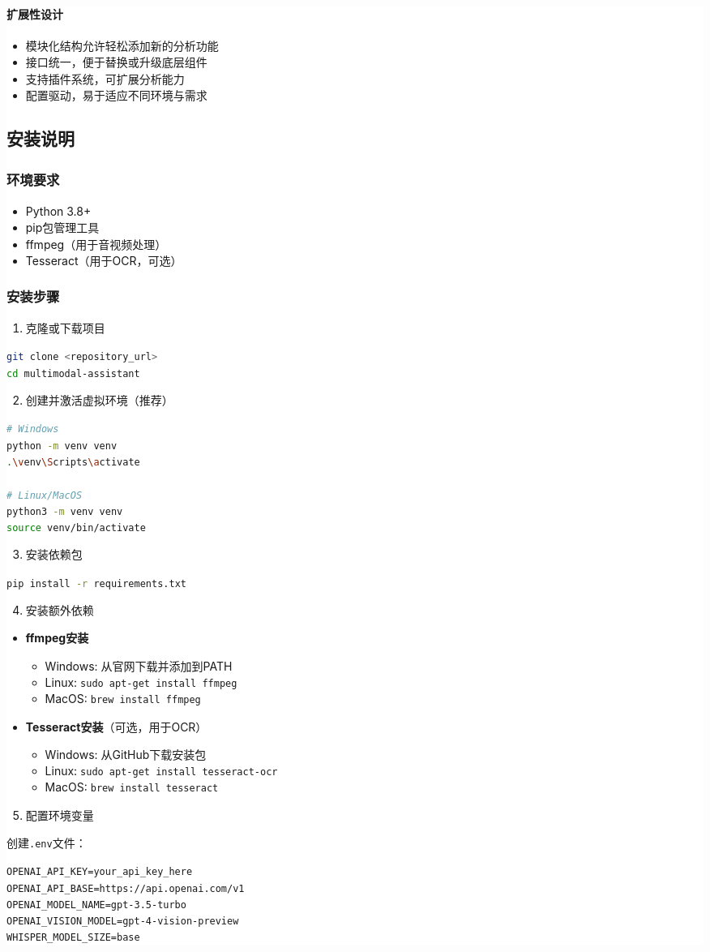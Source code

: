 #### 扩展性设计
- 模块化结构允许轻松添加新的分析功能
- 接口统一，便于替换或升级底层组件
- 支持插件系统，可扩展分析能力
- 配置驱动，易于适应不同环境与需求

## 安装说明

### 环境要求
- Python 3.8+
- pip包管理工具
- ffmpeg（用于音视频处理）
- Tesseract（用于OCR，可选）

### 安装步骤

1. 克隆或下载项目
```bash
git clone <repository_url>
cd multimodal-assistant
```

2. 创建并激活虚拟环境（推荐）
```bash
# Windows
python -m venv venv
.\venv\Scripts\activate

# Linux/MacOS
python3 -m venv venv
source venv/bin/activate
```

3. 安装依赖包
```bash
pip install -r requirements.txt
```

4. 安装额外依赖

- **ffmpeg安装**
  - Windows: 从官网下载并添加到PATH
  - Linux: `sudo apt-get install ffmpeg`
  - MacOS: `brew install ffmpeg`

- **Tesseract安装**（可选，用于OCR）
  - Windows: 从GitHub下载安装包
  - Linux: `sudo apt-get install tesseract-ocr`
  - MacOS: `brew install tesseract`

5. 配置环境变量

创建`.env`文件：
```
OPENAI_API_KEY=your_api_key_here
OPENAI_API_BASE=https://api.openai.com/v1
OPENAI_MODEL_NAME=gpt-3.5-turbo
OPENAI_VISION_MODEL=gpt-4-vision-preview
WHISPER_MODEL_SIZE=base
```
